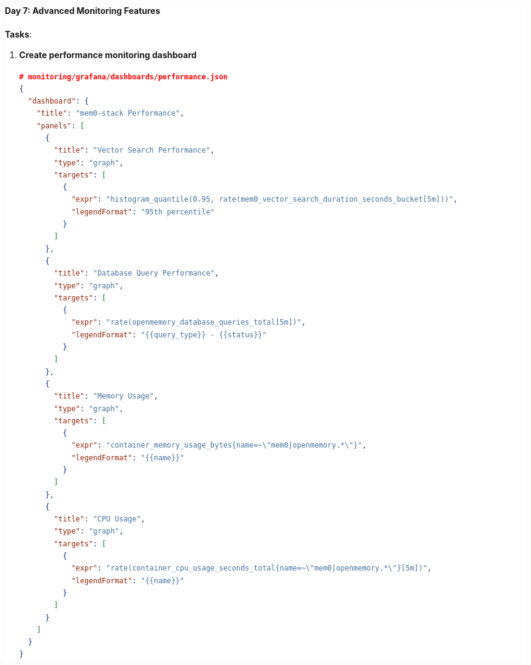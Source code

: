 #### Day 7: Advanced Monitoring Features

**Tasks**:
1. **Create performance monitoring dashboard**
   ```json
   # monitoring/grafana/dashboards/performance.json
   {
     "dashboard": {
       "title": "mem0-stack Performance",
       "panels": [
         {
           "title": "Vector Search Performance",
           "type": "graph",
           "targets": [
             {
               "expr": "histogram_quantile(0.95, rate(mem0_vector_search_duration_seconds_bucket[5m]))",
               "legendFormat": "95th percentile"
             }
           ]
         },
         {
           "title": "Database Query Performance",
           "type": "graph",
           "targets": [
             {
               "expr": "rate(openmemory_database_queries_total[5m])",
               "legendFormat": "{{query_type}} - {{status}}"
             }
           ]
         },
         {
           "title": "Memory Usage",
           "type": "graph",
           "targets": [
             {
               "expr": "container_memory_usage_bytes{name=~\"mem0|openmemory.*\"}",
               "legendFormat": "{{name}}"
             }
           ]
         },
         {
           "title": "CPU Usage",
           "type": "graph",
           "targets": [
             {
               "expr": "rate(container_cpu_usage_seconds_total{name=~\"mem0|openmemory.*\"}[5m])",
               "legendFormat": "{{name}}"
             }
           ]
         }
       ]
     }
   }
   ```

